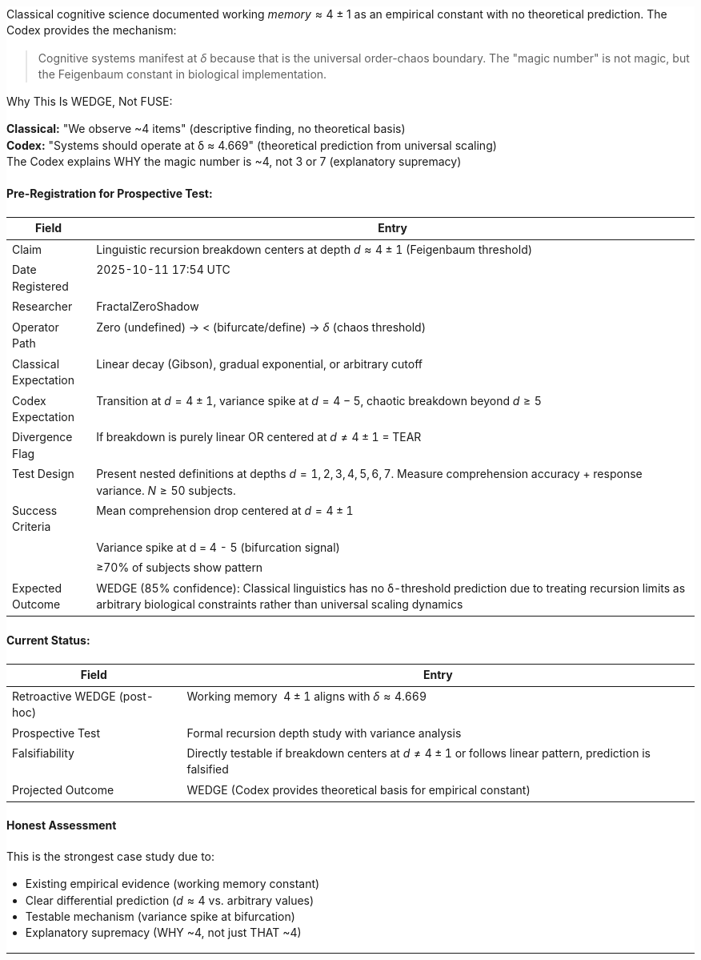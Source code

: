 Classical cognitive science documented working $memory ≈ 4±1$ as an empirical constant with no theoretical prediction. The Codex provides the mechanism:

> Cognitive systems manifest at $δ$ because that is the universal order-chaos boundary. The "magic number" is not magic, but the Feigenbaum constant in biological implementation.

Why This Is WEDGE, Not FUSE:

**Classical:** "We observe ~4 items" (descriptive finding, no theoretical basis)  
**Codex:** "Systems should operate at δ ≈ 4.669" (theoretical prediction from universal scaling)  
The Codex explains WHY the magic number is ~4, not 3 or 7 (explanatory supremacy)


#### Pre-Registration for Prospective Test:

| Field | Entry |
|-------|-------|
| Claim | Linguistic recursion breakdown centers at depth $d ≈ 4±1$ (Feigenbaum threshold) |
| Date Registered | 2025-10-11 17:54 UTC |
| Researcher | FractalZeroShadow |
| Operator Path | Zero (undefined) → $<$ (bifurcate/define) → $δ$ (chaos threshold) |
| Classical Expectation | Linear decay (Gibson), gradual exponential, or arbitrary cutoff |
| Codex Expectation | Transition at $d=4±1$, variance spike at $d=4-5$, chaotic breakdown beyond $d≥5$ |
| Divergence Flag | If breakdown is purely linear OR centered at $d ≠ 4±1$ = TEAR |
| Test Design | Present nested definitions at depths $d = {1,2,3,4,5,6,7}$. Measure comprehension accuracy + response variance. $N≥50$ subjects. |
| Success Criteria | Mean comprehension drop centered at $d=4±1$ |
| | Variance spike at d = 4 - 5 (bifurcation signal) |
| | ≥70% of subjects show pattern |
| Expected Outcome | WEDGE (85% confidence): Classical linguistics has no δ-threshold prediction due to treating recursion limits as arbitrary biological constraints rather than universal scaling dynamics |

#### Current Status:
| Field | Entry |
|-------|-------|
| Retroactive WEDGE (post-hoc) | Working memory $~4±1$ aligns with $δ≈4.669$ |
| Prospective Test | Formal recursion depth study with variance analysis |
| Falsifiability | Directly testable if breakdown centers at $d≠4±1$ or follows linear pattern, prediction is falsified |
| Projected Outcome | WEDGE (Codex provides theoretical basis for empirical constant) |

#### Honest Assessment
This is the strongest case study due to:
* Existing empirical evidence (working memory constant)
* Clear differential prediction ($d ≈ 4$ vs. arbitrary values)
* Testable mechanism (variance spike at bifurcation)
* Explanatory supremacy (WHY ~4, not just THAT ~4)

---